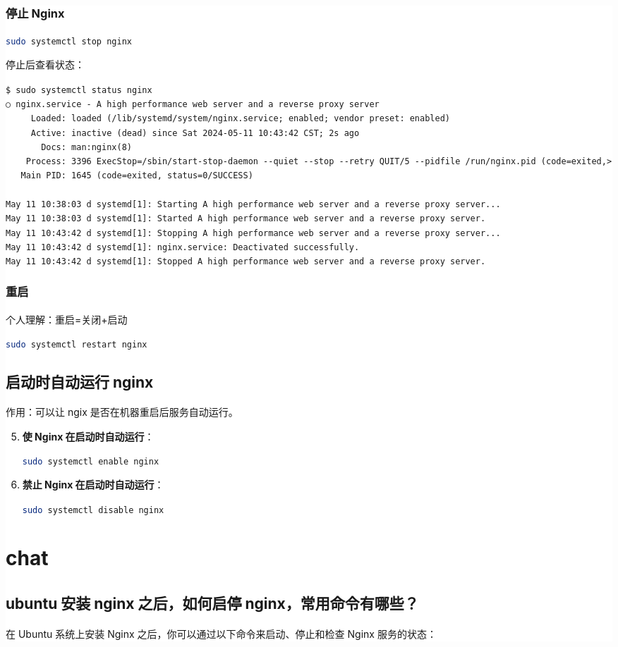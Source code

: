 ### 停止 Nginx

   ```bash
   sudo systemctl stop nginx
   ```

停止后查看状态：

```
$ sudo systemctl status nginx
○ nginx.service - A high performance web server and a reverse proxy server
     Loaded: loaded (/lib/systemd/system/nginx.service; enabled; vendor preset: enabled)
     Active: inactive (dead) since Sat 2024-05-11 10:43:42 CST; 2s ago
       Docs: man:nginx(8)
    Process: 3396 ExecStop=/sbin/start-stop-daemon --quiet --stop --retry QUIT/5 --pidfile /run/nginx.pid (code=exited,>
   Main PID: 1645 (code=exited, status=0/SUCCESS)

May 11 10:38:03 d systemd[1]: Starting A high performance web server and a reverse proxy server...
May 11 10:38:03 d systemd[1]: Started A high performance web server and a reverse proxy server.
May 11 10:43:42 d systemd[1]: Stopping A high performance web server and a reverse proxy server...
May 11 10:43:42 d systemd[1]: nginx.service: Deactivated successfully.
May 11 10:43:42 d systemd[1]: Stopped A high performance web server and a reverse proxy server.
```

### 重启

个人理解：重启=关闭+启动

```sh
sudo systemctl restart nginx
```

## 启动时自动运行 nginx

作用：可以让 ngix 是否在机器重启后服务自动运行。

5. **使 Nginx 在启动时自动运行**：
   ```bash
   sudo systemctl enable nginx
   ```

6. **禁止 Nginx 在启动时自动运行**：
   ```bash
   sudo systemctl disable nginx
   ```



# chat

## ubuntu 安装 nginx 之后，如何启停 nginx，常用命令有哪些？

在 Ubuntu 系统上安装 Nginx 之后，你可以通过以下命令来启动、停止和检查 Nginx 服务的状态：
